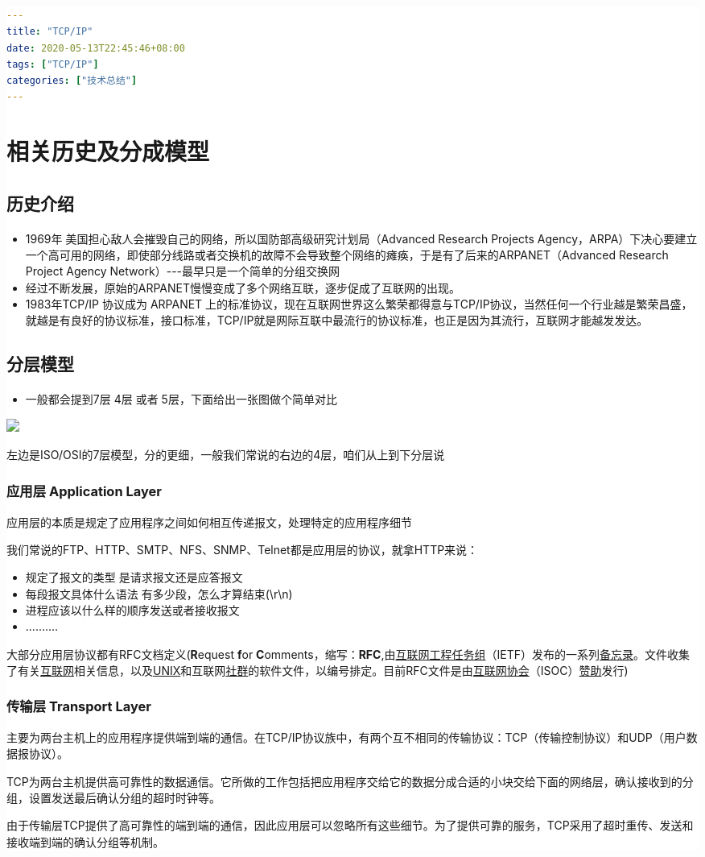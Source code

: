 ```yaml
---
title: "TCP/IP"
date: 2020-05-13T22:45:46+08:00
tags: ["TCP/IP"]
categories: ["技术总结"]
---
```

# 相关历史及分成模型

## 历史介绍

- 1969年 美国担心敌人会摧毁自己的网络，所以国防部高级研究计划局（Advanced Research Projects Agency，ARPA）下决心要建立一个高可用的网络，即使部分线路或者交换机的故障不会导致整个网络的瘫痪，于是有了后来的ARPANET（Advanced Research Project Agency Network）---最早只是一个简单的分组交换网
- 经过不断发展，原始的ARPANET慢慢变成了多个网络互联，逐步促成了互联网的出现。
- 1983年TCP/IP 协议成为 ARPANET 上的标准协议，现在互联网世界这么繁荣都得意与TCP/IP协议，当然任何一个行业越是繁荣昌盛，就越是有良好的协议标准，接口标准，TCP/IP就是网际互联中最流行的协议标准，也正是因为其流行，互联网才能越发发达。

## 分层模型

- 一般都会提到7层 4层 或者 5层，下面给出一张图做个简单对比

![](http://heketong.github.io/donate/ISO-OSI模型与TCPIP分层模型对比.png)

​	左边是ISO/OSI的7层模型，分的更细，一般我们常说的右边的4层，咱们从上到下分层说

### **应用层 Application Layer**

应用层的本质是规定了应用程序之间如何相互传递报文，处理特定的应用程序细节

我们常说的FTP、HTTP、SMTP、NFS、SNMP、Telnet都是应用层的协议，就拿HTTP来说：

- 规定了报文的类型 是请求报文还是应答报文
- 每段报文具体什么语法 有多少段，怎么才算结束(\r\n)
- 进程应该以什么样的顺序发送或者接收报文
- ..........

大部分应用层协议都有RFC文档定义(**R**equest **f**or **C**omments，缩写：**RFC**,由[互联网工程任务组](https://zh.wikipedia.org/wiki/互联网工程任务组)（IETF）发布的一系列[备忘录](https://zh.wikipedia.org/wiki/備忘錄)。文件收集了有关[互联网](https://zh.wikipedia.org/wiki/網際網路)相关信息，以及[UNIX](https://zh.wikipedia.org/wiki/UNIX)和互联网[社群](https://zh.wikipedia.org/wiki/社群)的软件文件，以编号排定。目前RFC文件是由[互联网协会](https://zh.wikipedia.org/wiki/互联网协会)（ISOC）[赞助](https://zh.wikipedia.org/wiki/贊助)发行)



### **传输层 Transport Layer**

主要为两台主机上的应用程序提供端到端的通信。在TCP/IP协议族中，有两个互不相同的传输协议：TCP（传输控制协议）和UDP（用户数据报协议）。

TCP为两台主机提供高可靠性的数据通信。它所做的工作包括把应用程序交给它的数据分成合适的小块交给下面的网络层，确认接收到的分组，设置发送最后确认分组的超时时钟等。

由于传输层TCP提供了高可靠性的端到端的通信，因此应用层可以忽略所有这些细节。为了提供可靠的服务，TCP采用了超时重传、发送和接收端到端的确认分组等机制。
